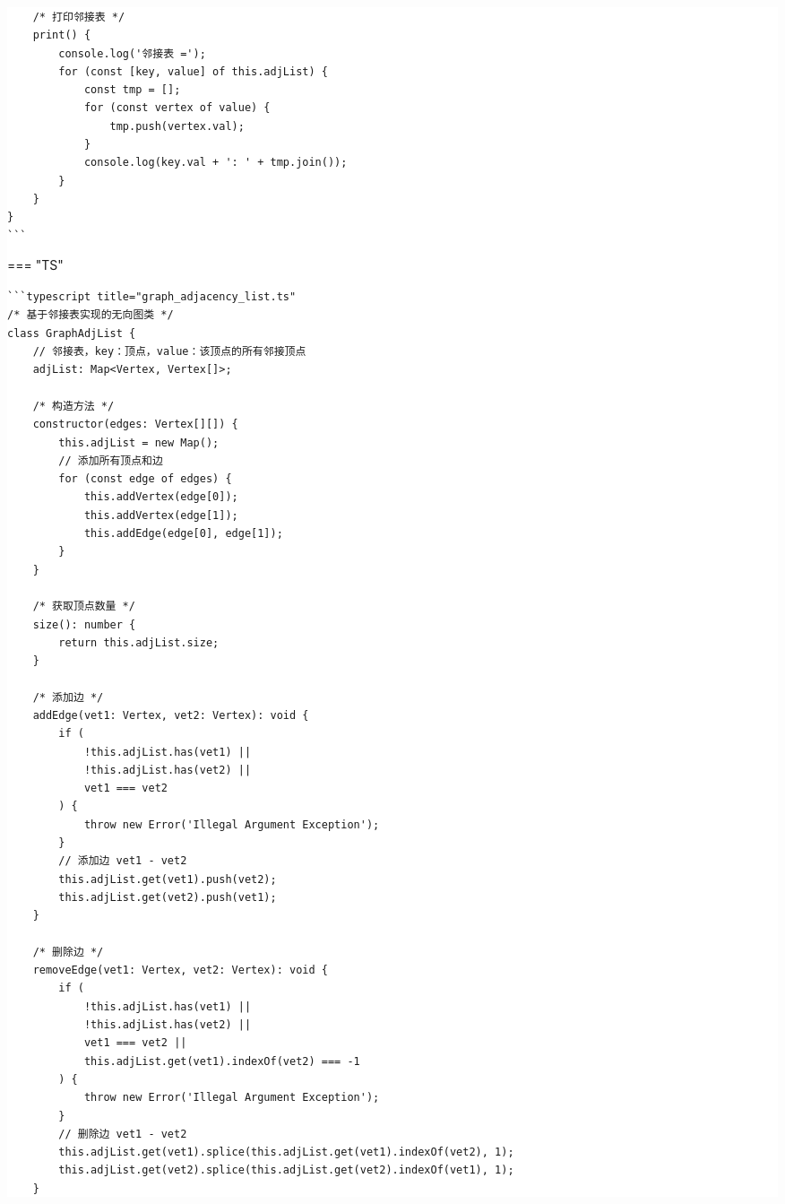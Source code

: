         /* 打印邻接表 */
        print() {
            console.log('邻接表 =');
            for (const [key, value] of this.adjList) {
                const tmp = [];
                for (const vertex of value) {
                    tmp.push(vertex.val);
                }
                console.log(key.val + ': ' + tmp.join());
            }
        }
    }
    ```

=== "TS"

    ```typescript title="graph_adjacency_list.ts"
    /* 基于邻接表实现的无向图类 */
    class GraphAdjList {
        // 邻接表，key：顶点，value：该顶点的所有邻接顶点
        adjList: Map<Vertex, Vertex[]>;

        /* 构造方法 */
        constructor(edges: Vertex[][]) {
            this.adjList = new Map();
            // 添加所有顶点和边
            for (const edge of edges) {
                this.addVertex(edge[0]);
                this.addVertex(edge[1]);
                this.addEdge(edge[0], edge[1]);
            }
        }

        /* 获取顶点数量 */
        size(): number {
            return this.adjList.size;
        }

        /* 添加边 */
        addEdge(vet1: Vertex, vet2: Vertex): void {
            if (
                !this.adjList.has(vet1) ||
                !this.adjList.has(vet2) ||
                vet1 === vet2
            ) {
                throw new Error('Illegal Argument Exception');
            }
            // 添加边 vet1 - vet2
            this.adjList.get(vet1).push(vet2);
            this.adjList.get(vet2).push(vet1);
        }

        /* 删除边 */
        removeEdge(vet1: Vertex, vet2: Vertex): void {
            if (
                !this.adjList.has(vet1) ||
                !this.adjList.has(vet2) ||
                vet1 === vet2 ||
                this.adjList.get(vet1).indexOf(vet2) === -1
            ) {
                throw new Error('Illegal Argument Exception');
            }
            // 删除边 vet1 - vet2
            this.adjList.get(vet1).splice(this.adjList.get(vet1).indexOf(vet2), 1);
            this.adjList.get(vet2).splice(this.adjList.get(vet2).indexOf(vet1), 1);
        }
